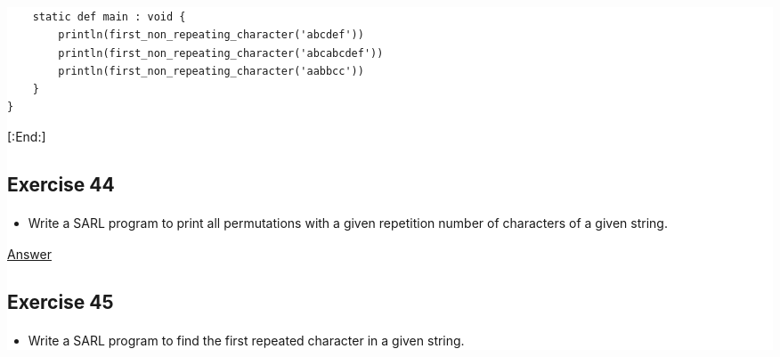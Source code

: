 		static def main : void {
			println(first_non_repeating_character('abcdef'))
			println(first_non_repeating_character('abcabcdef'))
			println(first_non_repeating_character('aabbcc'))
		}
	}
[:End:]
</div>

## Exercise 44

* Write a SARL program to print all permutations with a given repetition number of characters of a given string.

<a href="javascript:exerciseToggle(44)">Answer</a>
<div id="exercise44" style="display:none;">
[:Success:]
	package io.sarl.docs.tutorials.strexercises
	[:OnHtml]
	import java.util.List
	class Solution {
		static def all_repeat(str : String, n : int) : List<String> {
			var chars = str.toCharArray
			var result = newArrayList
			if (n > 0) {
				var nn = Math::min(n, chars.length)
				while (nn > 0) {
					var nresult = newArrayList
					for (base : result) {
						for (c : chars) {
							nresult += base + (c as String)
						}
					}
					result = nresult
					nn--
				}
			}
			return result
		}

		static def main : void {
			println(all_repeat('xyz', 3))
			println(all_repeat('xyz', 2))
			println(all_repeat('abcd', 4))
		}
	}
[:End:]
</div>

## Exercise 45

* Write a SARL program to find the first repeated character in a given string.
